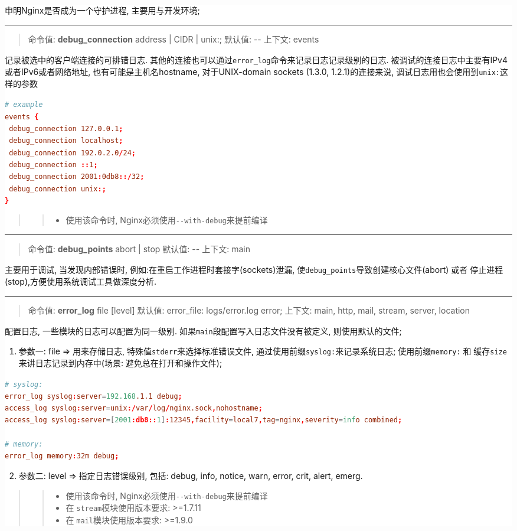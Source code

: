   申明Nginx是否成为一个守护进程, 主要用与开发环境;
  
  ---
  
> 命令值: **debug_connection** address | CIDR | unix:;
> 默认值: --
> 上下文: events

   记录被选中的客户端连接的可排错日志. 其他的连接也可以通过`error_log`命令来记录日志记录级别的日志. 被调试的连接日志中主要有IPv4或者IPv6或者网络地址, 也有可能是主机名hostname, 对于UNIX-domain sockets (1.3.0, 1.2.1)的连接来说, 调试日志用也会使用到`unix:`这样的参数
   ```conf
  # example
  events {
    debug_connection 127.0.0.1;
    debug_connection localhost;
    debug_connection 192.0.2.0/24;
    debug_connection ::1;
    debug_connection 2001:0db8::/32;
    debug_connection unix:;
  }
  ```
  > > * 使用该命令时, Nginx必须使用`--with-debug`来提前编译
  
  --- 
  
> 命令值: **debug_points** abort | stop
> 默认值: --
> 上下文: main

  主要用于调试, 当发现内部错误时, 例如:在重启工作进程时套接字(sockets)泄漏, 使`debug_points`导致创建核心文件(abort) 或者 停止进程(stop),方便使用系统调试工具做深度分析.
  
  ---
  
> 命令值: **error_log** file [level]
> 默认值: error_file: logs/error.log error;
> 上下文: main, http, mail, stream, server, location

  配置日志, 一些模块的日志可以配置为同一级别. 如果`main`段配置写入日志文件没有被定义, 则使用默认的文件;
  1. 参数一: file => 用来存储日志, 特殊值`stderr`来选择标准错误文件, 通过使用前缀`syslog:`来记录系统日志; 使用前缀`memory:` 和 缓存`size` 来讲日志记录到内存中(场景: 避免总在打开和操作文件);
  ```conf
  # syslog:
  error_log syslog:server=192.168.1.1 debug;
  access_log syslog:server=unix:/var/log/nginx.sock,nohostname;
  access_log syslog:server=[2001:db8::1]:12345,facility=local7,tag=nginx,severity=info combined;
  
  # memory:
  error_log memory:32m debug;
  ```
  2. 参数二: level => 指定日志错误级别, 包括: debug, info, notice, warn, error, crit, alert, emerg.
  
  > > * 使用该命令时, Nginx必须使用`--with-debug`来提前编译
  > > * 在 `stream`模块使用版本要求: >=1.7.11
  > > * 在 `mail`模块使用版本要求: >=1.9.0


[1]: http://www.sharedsea.com
[2]: http://nginx.org/en/docs/ngx_core_module.html